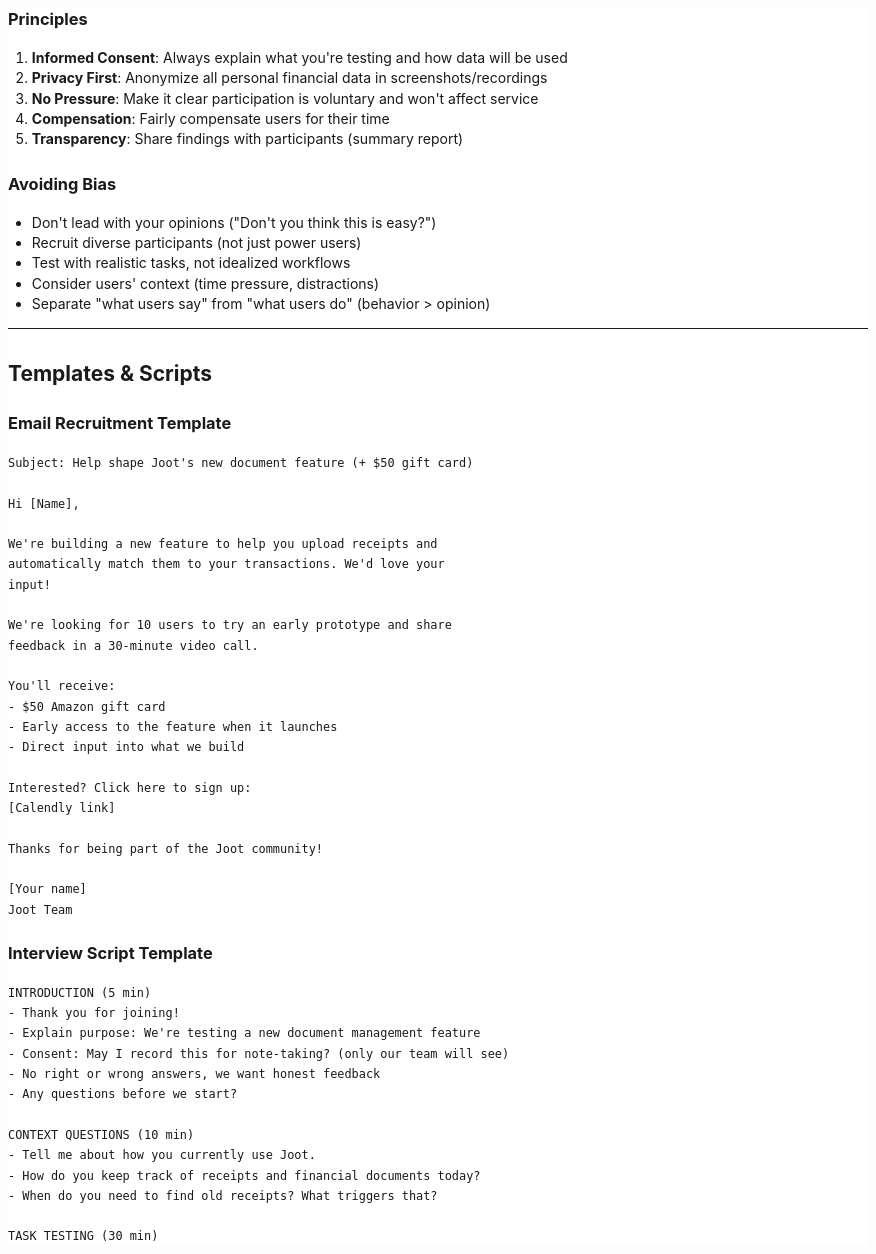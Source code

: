 ### Principles

1. **Informed Consent**: Always explain what you're testing and how data will be used
2. **Privacy First**: Anonymize all personal financial data in screenshots/recordings
3. **No Pressure**: Make it clear participation is voluntary and won't affect service
4. **Compensation**: Fairly compensate users for their time
5. **Transparency**: Share findings with participants (summary report)

### Avoiding Bias

- Don't lead with your opinions ("Don't you think this is easy?")
- Recruit diverse participants (not just power users)
- Test with realistic tasks, not idealized workflows
- Consider users' context (time pressure, distractions)
- Separate "what users say" from "what users do" (behavior > opinion)

---

## Templates & Scripts

### Email Recruitment Template

```
Subject: Help shape Joot's new document feature (+ $50 gift card)

Hi [Name],

We're building a new feature to help you upload receipts and
automatically match them to your transactions. We'd love your
input!

We're looking for 10 users to try an early prototype and share
feedback in a 30-minute video call.

You'll receive:
- $50 Amazon gift card
- Early access to the feature when it launches
- Direct input into what we build

Interested? Click here to sign up:
[Calendly link]

Thanks for being part of the Joot community!

[Your name]
Joot Team
```

### Interview Script Template

```
INTRODUCTION (5 min)
- Thank you for joining!
- Explain purpose: We're testing a new document management feature
- Consent: May I record this for note-taking? (only our team will see)
- No right or wrong answers, we want honest feedback
- Any questions before we start?

CONTEXT QUESTIONS (10 min)
- Tell me about how you currently use Joot.
- How do you keep track of receipts and financial documents today?
- When do you need to find old receipts? What triggers that?

TASK TESTING (30 min)
```